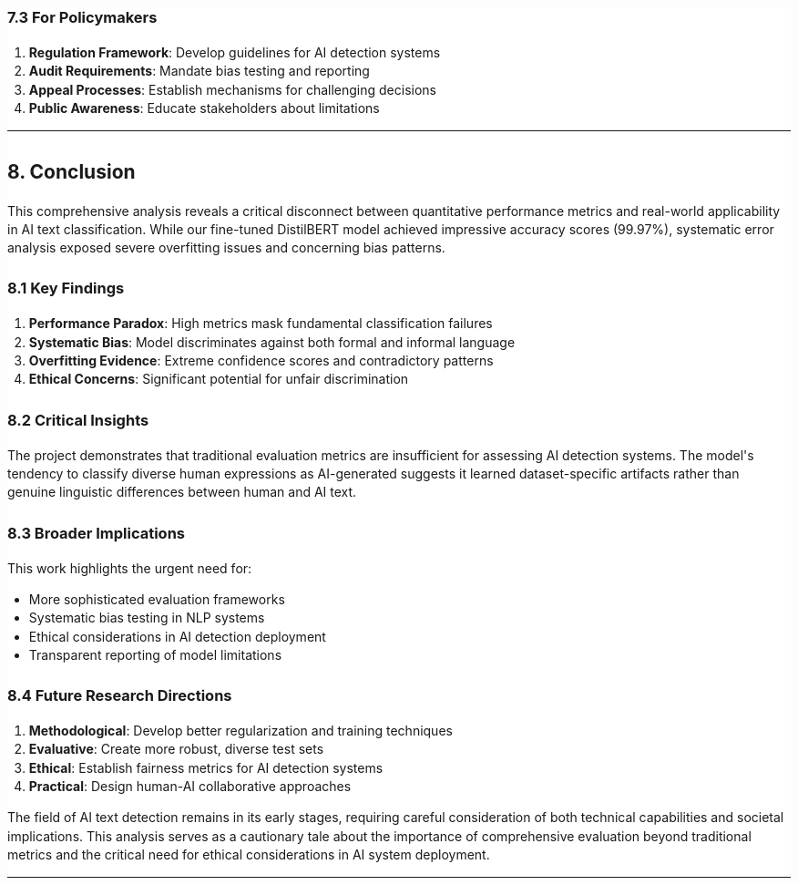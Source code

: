 ### 7.3 For Policymakers

1. **Regulation Framework**: Develop guidelines for AI detection systems
2. **Audit Requirements**: Mandate bias testing and reporting
3. **Appeal Processes**: Establish mechanisms for challenging decisions
4. **Public Awareness**: Educate stakeholders about limitations

---

## 8. Conclusion

This comprehensive analysis reveals a critical disconnect between quantitative performance metrics and real-world applicability in AI text classification. While our fine-tuned DistilBERT model achieved impressive accuracy scores (99.97%), systematic error analysis exposed severe overfitting issues and concerning bias patterns.

### 8.1 Key Findings

1. **Performance Paradox**: High metrics mask fundamental classification failures
2. **Systematic Bias**: Model discriminates against both formal and informal language
3. **Overfitting Evidence**: Extreme confidence scores and contradictory patterns
4. **Ethical Concerns**: Significant potential for unfair discrimination

### 8.2 Critical Insights

The project demonstrates that traditional evaluation metrics are insufficient for assessing AI detection systems. The model's tendency to classify diverse human expressions as AI-generated suggests it learned dataset-specific artifacts rather than genuine linguistic differences between human and AI text.

### 8.3 Broader Implications

This work highlights the urgent need for:

- More sophisticated evaluation frameworks
- Systematic bias testing in NLP systems
- Ethical considerations in AI detection deployment
- Transparent reporting of model limitations

### 8.4 Future Research Directions

1. **Methodological**: Develop better regularization and training techniques
2. **Evaluative**: Create more robust, diverse test sets
3. **Ethical**: Establish fairness metrics for AI detection systems
4. **Practical**: Design human-AI collaborative approaches

The field of AI text detection remains in its early stages, requiring careful consideration of both technical capabilities and societal implications. This analysis serves as a cautionary tale about the importance of comprehensive evaluation beyond traditional metrics and the critical need for ethical considerations in AI system deployment.

---

